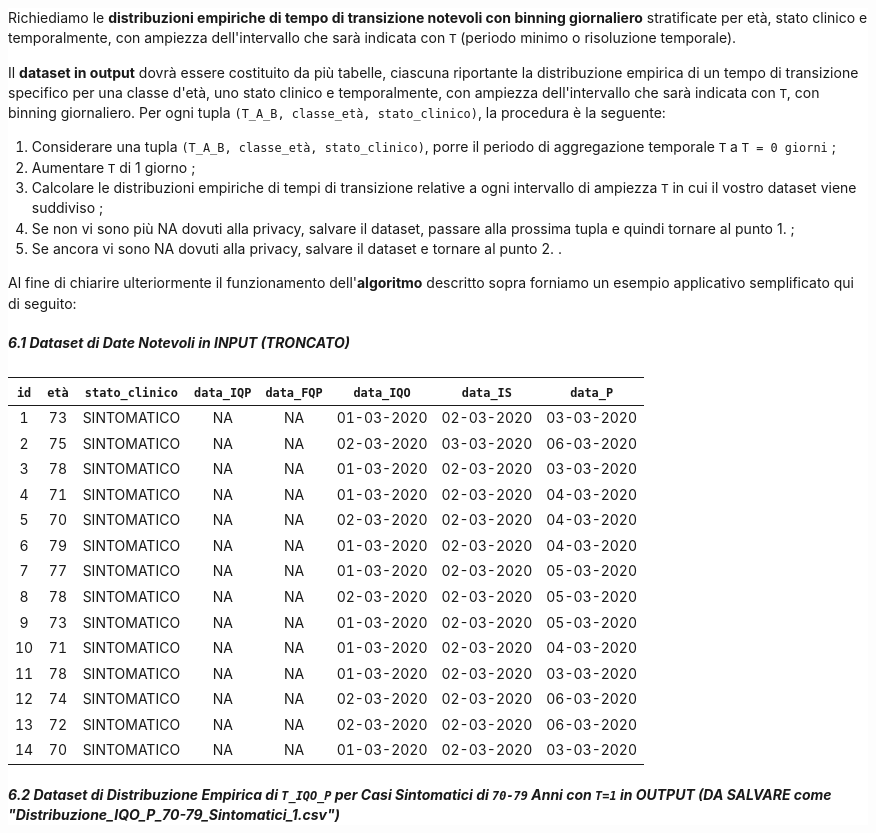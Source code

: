 Richiediamo le **distribuzioni empiriche di tempo di transizione notevoli con binning giornaliero** stratificate per età, stato clinico e temporalmente, con ampiezza dell'intervallo che sarà indicata con `T` (periodo minimo o risoluzione temporale).

Il **dataset in output** dovrà essere costituito da più tabelle, ciascuna riportante la distribuzione empirica di un tempo di transizione specifico per una classe d'età, uno stato clinico e temporalmente, con ampiezza dell'intervallo che sarà indicata con `T`, con binning giornaliero. Per ogni tupla `(T_A_B, classe_età, stato_clinico)`, la procedura è la seguente:

1. Considerare una tupla `(T_A_B, classe_età, stato_clinico)`, porre il periodo di aggregazione temporale `T` a  `T = 0 giorni` ;
2. Aumentare `T` di 1 giorno ;
3. Calcolare le distribuzioni empiriche di tempi di transizione relative a ogni intervallo di ampiezza `T` in cui il vostro dataset viene suddiviso ;
4. Se non vi sono più NA dovuti alla privacy, salvare il dataset, passare alla prossima tupla e quindi tornare al punto 1. ;
5. Se ancora vi sono NA dovuti alla privacy, salvare il dataset e tornare al punto 2. .

Al fine di chiarire ulteriormente il funzionamento dell'**algoritmo** descritto sopra forniamo un esempio applicativo semplificato qui di seguito:

##### 6.1 Dataset di Date Notevoli in INPUT (TRONCATO)

| `id` | `età` | `stato_clinico` | `data_IQP` | `data_FQP` | `data_IQO` | `data_IS`  |  `data_P`  |
| :--: | :---: | :-------------: | :--------: | :--------: | :--------: | :--------: | :--------: |
|  1   |  73   |   SINTOMATICO   |     NA     |     NA     | 01-03-2020 | 02-03-2020 | 03-03-2020 |
|  2   |  75   |   SINTOMATICO   |     NA     |     NA     | 02-03-2020 | 03-03-2020 | 06-03-2020 |
|  3   |  78   |   SINTOMATICO   |     NA     |     NA     | 01-03-2020 | 02-03-2020 | 03-03-2020 |
|  4   |  71   |   SINTOMATICO   |     NA     |     NA     | 01-03-2020 | 02-03-2020 | 04-03-2020 |
|  5   |  70   |   SINTOMATICO   |     NA     |     NA     | 02-03-2020 | 02-03-2020 | 04-03-2020 |
|  6   |  79   |   SINTOMATICO   |     NA     |     NA     | 01-03-2020 | 02-03-2020 | 04-03-2020 |
|  7   |  77   |   SINTOMATICO   |     NA     |     NA     | 01-03-2020 | 02-03-2020 | 05-03-2020 |
|  8   |  78   |   SINTOMATICO   |     NA     |     NA     | 02-03-2020 | 02-03-2020 | 05-03-2020 |
|  9   |  73   |   SINTOMATICO   |     NA     |     NA     | 01-03-2020 | 02-03-2020 | 05-03-2020 |
|  10  |  71   |   SINTOMATICO   |     NA     |     NA     | 01-03-2020 | 02-03-2020 | 04-03-2020 |
|  11  |  78   |   SINTOMATICO   |     NA     |     NA     | 01-03-2020 | 02-03-2020 | 03-03-2020 |
|  12  |  74   |   SINTOMATICO   |     NA     |     NA     | 02-03-2020 | 02-03-2020 | 06-03-2020 |
|  13  |  72   |   SINTOMATICO   |     NA     |     NA     | 02-03-2020 | 02-03-2020 | 06-03-2020 |
|  14  |  70   |   SINTOMATICO   |     NA     |     NA     | 01-03-2020 | 02-03-2020 | 03-03-2020 |

##### 6.2 Dataset di Distribuzione Empirica di `T_IQO_P` per Casi Sintomatici di `70-79` Anni con `T=1` in OUTPUT (DA SALVARE come "Distribuzione_IQO_P_70-79_Sintomatici_1.csv")
